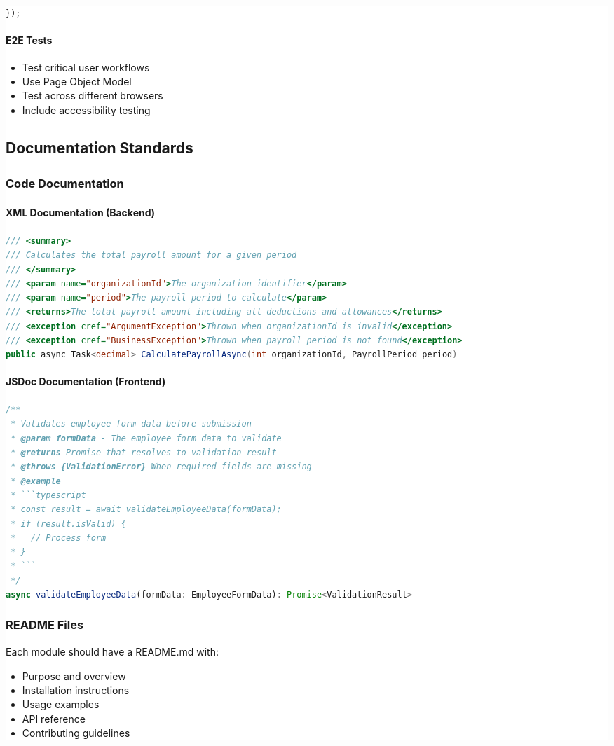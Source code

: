 ```typescript
});
```

#### E2E Tests

- Test critical user workflows
- Use Page Object Model
- Test across different browsers
- Include accessibility testing

## Documentation Standards

### Code Documentation

#### XML Documentation (Backend)
```csharp
/// <summary>
/// Calculates the total payroll amount for a given period
/// </summary>
/// <param name="organizationId">The organization identifier</param>
/// <param name="period">The payroll period to calculate</param>
/// <returns>The total payroll amount including all deductions and allowances</returns>
/// <exception cref="ArgumentException">Thrown when organizationId is invalid</exception>
/// <exception cref="BusinessException">Thrown when payroll period is not found</exception>
public async Task<decimal> CalculatePayrollAsync(int organizationId, PayrollPeriod period)
```

#### JSDoc Documentation (Frontend)
```typescript
/**
 * Validates employee form data before submission
 * @param formData - The employee form data to validate
 * @returns Promise that resolves to validation result
 * @throws {ValidationError} When required fields are missing
 * @example
 * ```typescript
 * const result = await validateEmployeeData(formData);
 * if (result.isValid) {
 *   // Process form
 * }
 * ```
 */
async validateEmployeeData(formData: EmployeeFormData): Promise<ValidationResult>
```

### README Files

Each module should have a README.md with:
- Purpose and overview
- Installation instructions
- Usage examples
- API reference
- Contributing guidelines
